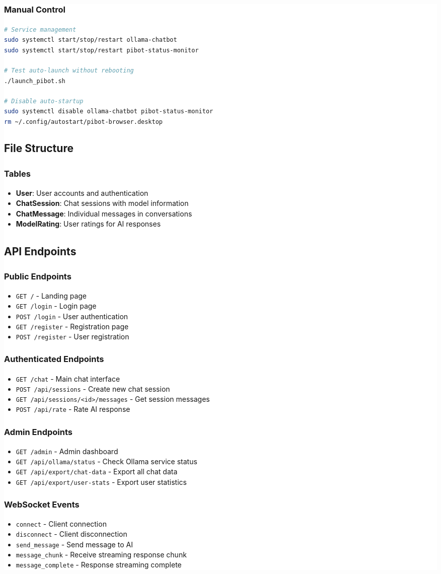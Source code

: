 ### Manual Control

```bash
# Service management
sudo systemctl start/stop/restart ollama-chatbot
sudo systemctl start/stop/restart pibot-status-monitor

# Test auto-launch without rebooting
./launch_pibot.sh

# Disable auto-startup
sudo systemctl disable ollama-chatbot pibot-status-monitor
rm ~/.config/autostart/pibot-browser.desktop
```

## File Structure

### Tables

- **User**: User accounts and authentication
- **ChatSession**: Chat sessions with model information
- **ChatMessage**: Individual messages in conversations
- **ModelRating**: User ratings for AI responses

## API Endpoints

### Public Endpoints
- `GET /` - Landing page
- `GET /login` - Login page
- `POST /login` - User authentication
- `GET /register` - Registration page
- `POST /register` - User registration

### Authenticated Endpoints
- `GET /chat` - Main chat interface
- `POST /api/sessions` - Create new chat session
- `GET /api/sessions/<id>/messages` - Get session messages
- `POST /api/rate` - Rate AI response

### Admin Endpoints
- `GET /admin` - Admin dashboard
- `GET /api/ollama/status` - Check Ollama service status
- `GET /api/export/chat-data` - Export all chat data
- `GET /api/export/user-stats` - Export user statistics

### WebSocket Events
- `connect` - Client connection
- `disconnect` - Client disconnection
- `send_message` - Send message to AI
- `message_chunk` - Receive streaming response chunk
- `message_complete` - Response streaming complete
